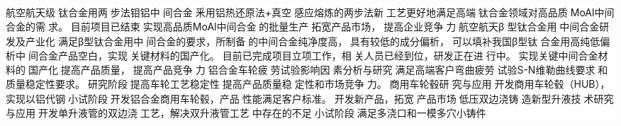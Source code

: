 航空航天级
钛合金用两
步法钼铝中
间合金
釆用铝热还原法+真空
感应熔炼的两步法新
工艺更好地满足高端
钛合金领域对高品质
MoAl中间合金的需
求。
目前项目已结束
实现高品质MoAl中间合金
的批量生产
拓宽产品市场，
提高企业竞争
力
航空航天β
型钛合金用
中间合金研
发及产业化
满足β型钛合金用中
间合金的要求，所制备
的中间合金纯净度高，
具有较低的成分偏析，
可以填补我国β型钛
合金用高纯低偏析中
间合金产品空白，实现
关键材料的国产化。
目前已完成项目立项工作，相
关人员已经到位，研发正在进
行中。
实现关键中间合金材料的
国产化
提高产品质量，
提高产品竞争
力
铝合金车轮疲
劳试验影响因
素分析与研究
满足高端客户弯曲疲劳
试验S-N维勒曲线要求
和质量稳定性要求。
研究阶段
提高车轮工艺稳定性
提高产品质量稳
定性和市场竞争
力。
商用车轮毂研
究与应用
开发商用车轮毂（HUB），
实现以铝代钢
小试阶段
开发铝合金商用车轮毂，产品
性能满足客户标准。
开发新产品，拓宽
产品市场
低压双边浇铸
造新型升液技
术研究与应用
开发单升液管的双边浇
工艺，解决双升液管工艺
中存在的不足
小试阶段
满足多浇口和一模多穴小铸件